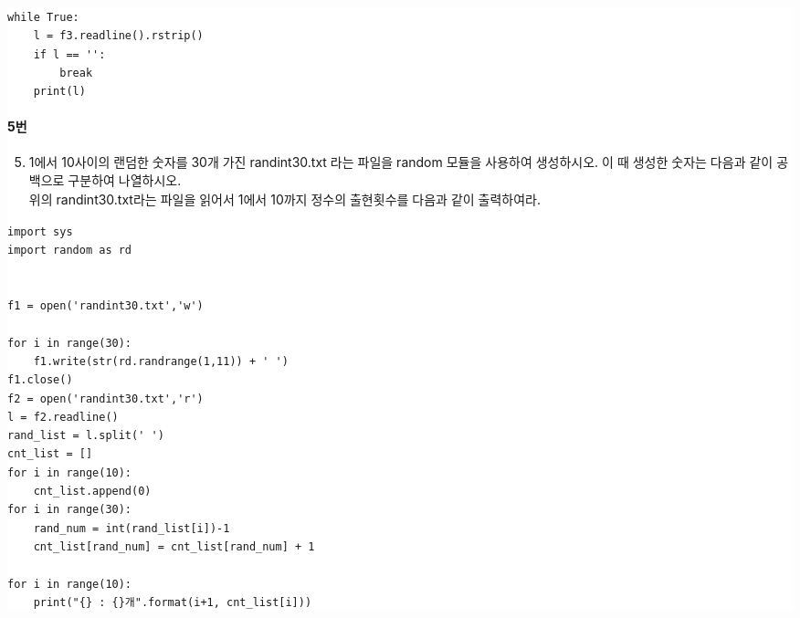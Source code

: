 ```
while True:
    l = f3.readline().rstrip()
    if l == '':
        break
    print(l)
````
#### 5번
5.	1에서 10사이의 랜덤한 숫자를 30개 가진 randint30.txt 라는 파일을 random 모듈을 사용하여 생성하시오. 이 때 생성한 숫자는 다음과 같이 공백으로 구분하여 나열하시오.  
위의 randint30.txt라는 파일을 읽어서 1에서 10까지 정수의 출현횟수를 다음과 같이 출력하여라.
```
import sys
import random as rd


f1 = open('randint30.txt','w')

for i in range(30):
    f1.write(str(rd.randrange(1,11)) + ' ')
f1.close()
f2 = open('randint30.txt','r')
l = f2.readline()
rand_list = l.split(' ')
cnt_list = []
for i in range(10):
    cnt_list.append(0)
for i in range(30):
    rand_num = int(rand_list[i])-1
    cnt_list[rand_num] = cnt_list[rand_num] + 1

for i in range(10):
    print("{} : {}개".format(i+1, cnt_list[i]))
```
